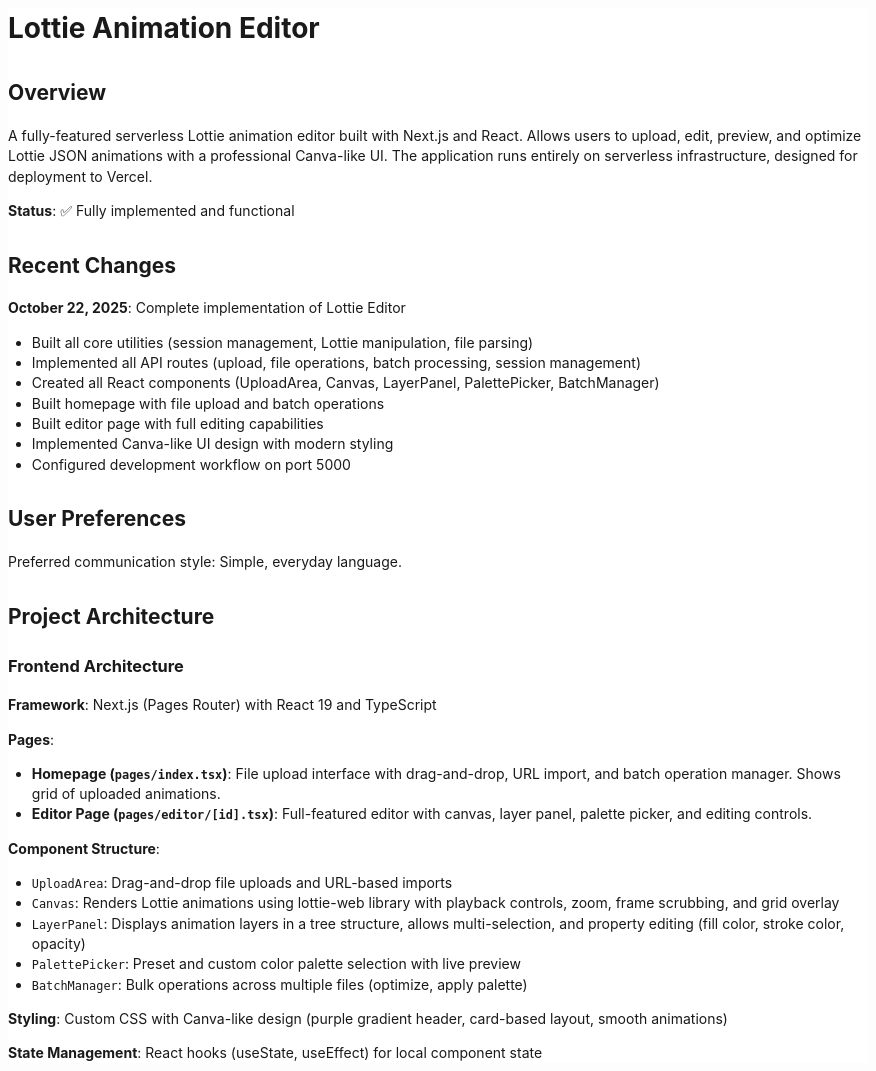 # Lottie Animation Editor

## Overview

A fully-featured serverless Lottie animation editor built with Next.js and React. Allows users to upload, edit, preview, and optimize Lottie JSON animations with a professional Canva-like UI. The application runs entirely on serverless infrastructure, designed for deployment to Vercel.

**Status**: ✅ Fully implemented and functional

## Recent Changes

**October 22, 2025**: Complete implementation of Lottie Editor
- Built all core utilities (session management, Lottie manipulation, file parsing)
- Implemented all API routes (upload, file operations, batch processing, session management)
- Created all React components (UploadArea, Canvas, LayerPanel, PalettePicker, BatchManager)
- Built homepage with file upload and batch operations
- Built editor page with full editing capabilities
- Implemented Canva-like UI design with modern styling
- Configured development workflow on port 5000

## User Preferences

Preferred communication style: Simple, everyday language.

## Project Architecture

### Frontend Architecture

**Framework**: Next.js (Pages Router) with React 19 and TypeScript

**Pages**:
- **Homepage (`pages/index.tsx`)**: File upload interface with drag-and-drop, URL import, and batch operation manager. Shows grid of uploaded animations.
- **Editor Page (`pages/editor/[id].tsx`)**: Full-featured editor with canvas, layer panel, palette picker, and editing controls.

**Component Structure**:
- `UploadArea`: Drag-and-drop file uploads and URL-based imports
- `Canvas`: Renders Lottie animations using lottie-web library with playback controls, zoom, frame scrubbing, and grid overlay
- `LayerPanel`: Displays animation layers in a tree structure, allows multi-selection, and property editing (fill color, stroke color, opacity)
- `PalettePicker`: Preset and custom color palette selection with live preview
- `BatchManager`: Bulk operations across multiple files (optimize, apply palette)

**Styling**: Custom CSS with Canva-like design (purple gradient header, card-based layout, smooth animations)

**State Management**: React hooks (useState, useEffect) for local component state
